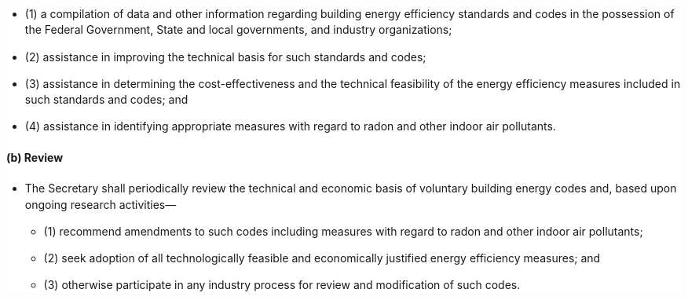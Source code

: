   * (1) a compilation of data and other information regarding building energy efficiency standards and codes in the possession of the Federal Government, State and local governments, and industry organizations;

  * (2) assistance in improving the technical basis for such standards and codes;

  * (3) assistance in determining the cost-effectiveness and the technical feasibility of the energy efficiency measures included in such standards and codes; and

  * (4) assistance in identifying appropriate measures with regard to radon and other indoor air pollutants.

#### (b) Review
* The Secretary shall periodically review the technical and economic basis of voluntary building energy codes and, based upon ongoing research activities—

  * (1) recommend amendments to such codes including measures with regard to radon and other indoor air pollutants;

  * (2) seek adoption of all technologically feasible and economically justified energy efficiency measures; and

  * (3) otherwise participate in any industry process for review and modification of such codes.